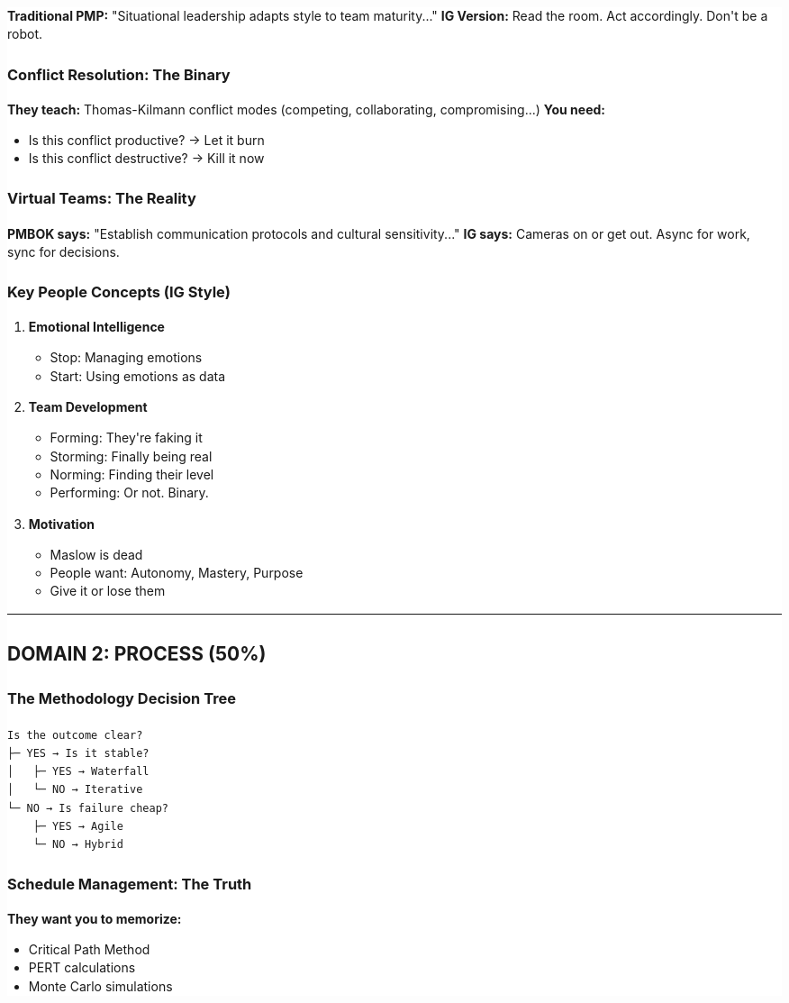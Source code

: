 **Traditional PMP:** "Situational leadership adapts style to team maturity..."
**IG Version:** Read the room. Act accordingly. Don't be a robot.

### Conflict Resolution: The Binary

**They teach:** Thomas-Kilmann conflict modes (competing, collaborating, compromising...)
**You need:** 
- Is this conflict productive? → Let it burn
- Is this conflict destructive? → Kill it now

### Virtual Teams: The Reality

**PMBOK says:** "Establish communication protocols and cultural sensitivity..."
**IG says:** Cameras on or get out. Async for work, sync for decisions.

### Key People Concepts (IG Style)

1. **Emotional Intelligence**
   - Stop: Managing emotions
   - Start: Using emotions as data

2. **Team Development** 
   - Forming: They're faking it
   - Storming: Finally being real
   - Norming: Finding their level
   - Performing: Or not. Binary.

3. **Motivation**
   - Maslow is dead
   - People want: Autonomy, Mastery, Purpose
   - Give it or lose them

---

## DOMAIN 2: PROCESS (50%)

### The Methodology Decision Tree

```
Is the outcome clear?
├─ YES → Is it stable?
│   ├─ YES → Waterfall
│   └─ NO → Iterative
└─ NO → Is failure cheap?
    ├─ YES → Agile
    └─ NO → Hybrid
```

### Schedule Management: The Truth

**They want you to memorize:**
- Critical Path Method
- PERT calculations
- Monte Carlo simulations
